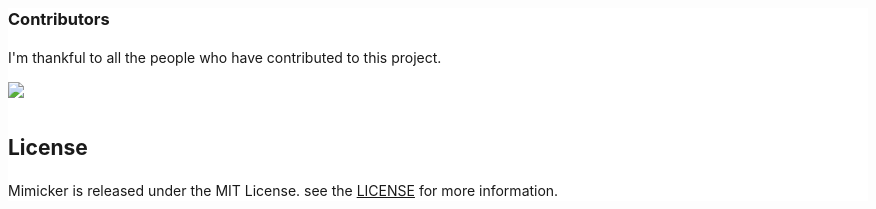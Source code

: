 
### Contributors

I'm thankful to all the people who have contributed to this project.

<a href="https://github.com/amaziahub/mimicker/graphs/contributors">
  <img src="https://contrib.rocks/image?repo=amaziahub/mimicker" />
</a>


## License
Mimicker is released under the MIT License. see the [LICENSE](LICENSE) for more information.